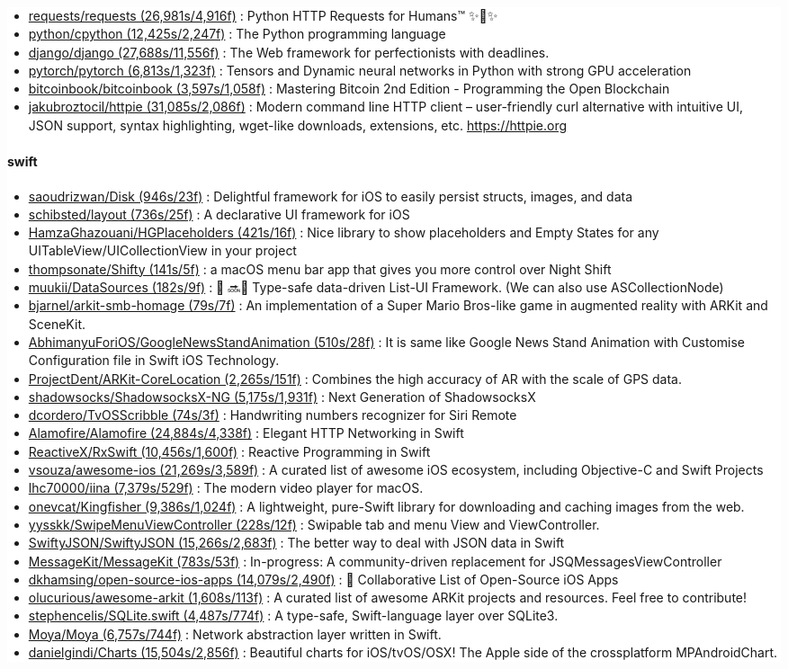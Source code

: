 * [requests/requests (26,981s/4,916f)](https://github.com/requests/requests) : Python HTTP Requests for Humans™ ✨🍰✨
* [python/cpython (12,425s/2,247f)](https://github.com/python/cpython) : The Python programming language
* [django/django (27,688s/11,556f)](https://github.com/django/django) : The Web framework for perfectionists with deadlines.
* [pytorch/pytorch (6,813s/1,323f)](https://github.com/pytorch/pytorch) : Tensors and Dynamic neural networks in Python with strong GPU acceleration
* [bitcoinbook/bitcoinbook (3,597s/1,058f)](https://github.com/bitcoinbook/bitcoinbook) : Mastering Bitcoin 2nd Edition - Programming the Open Blockchain
* [jakubroztocil/httpie (31,085s/2,086f)](https://github.com/jakubroztocil/httpie) : Modern command line HTTP client – user-friendly curl alternative with intuitive UI, JSON support, syntax highlighting, wget-like downloads, extensions, etc. https://httpie.org

#### swift
* [saoudrizwan/Disk (946s/23f)](https://github.com/saoudrizwan/Disk) : Delightful framework for iOS to easily persist structs, images, and data
* [schibsted/layout (736s/25f)](https://github.com/schibsted/layout) : A declarative UI framework for iOS
* [HamzaGhazouani/HGPlaceholders (421s/16f)](https://github.com/HamzaGhazouani/HGPlaceholders) : Nice library to show placeholders and Empty States for any UITableView/UICollectionView in your project
* [thompsonate/Shifty (141s/5f)](https://github.com/thompsonate/Shifty) : a macOS menu bar app that gives you more control over Night Shift
* [muukii/DataSources (182s/9f)](https://github.com/muukii/DataSources) : 💾 🔜📱 Type-safe data-driven List-UI Framework. (We can also use ASCollectionNode)
* [bjarnel/arkit-smb-homage (79s/7f)](https://github.com/bjarnel/arkit-smb-homage) : An implementation of a Super Mario Bros-like game in augmented reality with ARKit and SceneKit.
* [AbhimanyuForiOS/GoogleNewsStandAnimation (510s/28f)](https://github.com/AbhimanyuForiOS/GoogleNewsStandAnimation) : It is same like Google News Stand Animation with Customise Configuration file in Swift iOS Technology.
* [ProjectDent/ARKit-CoreLocation (2,265s/151f)](https://github.com/ProjectDent/ARKit-CoreLocation) : Combines the high accuracy of AR with the scale of GPS data.
* [shadowsocks/ShadowsocksX-NG (5,175s/1,931f)](https://github.com/shadowsocks/ShadowsocksX-NG) : Next Generation of ShadowsocksX
* [dcordero/TvOSScribble (74s/3f)](https://github.com/dcordero/TvOSScribble) : Handwriting numbers recognizer for Siri Remote
* [Alamofire/Alamofire (24,884s/4,338f)](https://github.com/Alamofire/Alamofire) : Elegant HTTP Networking in Swift
* [ReactiveX/RxSwift (10,456s/1,600f)](https://github.com/ReactiveX/RxSwift) : Reactive Programming in Swift
* [vsouza/awesome-ios (21,269s/3,589f)](https://github.com/vsouza/awesome-ios) : A curated list of awesome iOS ecosystem, including Objective-C and Swift Projects
* [lhc70000/iina (7,379s/529f)](https://github.com/lhc70000/iina) : The modern video player for macOS.
* [onevcat/Kingfisher (9,386s/1,024f)](https://github.com/onevcat/Kingfisher) : A lightweight, pure-Swift library for downloading and caching images from the web.
* [yysskk/SwipeMenuViewController (228s/12f)](https://github.com/yysskk/SwipeMenuViewController) : Swipable tab and menu View and ViewController.
* [SwiftyJSON/SwiftyJSON (15,266s/2,683f)](https://github.com/SwiftyJSON/SwiftyJSON) : The better way to deal with JSON data in Swift
* [MessageKit/MessageKit (783s/53f)](https://github.com/MessageKit/MessageKit) : In-progress: A community-driven replacement for JSQMessagesViewController
* [dkhamsing/open-source-ios-apps (14,079s/2,490f)](https://github.com/dkhamsing/open-source-ios-apps) : 📱 Collaborative List of Open-Source iOS Apps
* [olucurious/awesome-arkit (1,608s/113f)](https://github.com/olucurious/awesome-arkit) : A curated list of awesome ARKit projects and resources. Feel free to contribute!
* [stephencelis/SQLite.swift (4,487s/774f)](https://github.com/stephencelis/SQLite.swift) : A type-safe, Swift-language layer over SQLite3.
* [Moya/Moya (6,757s/744f)](https://github.com/Moya/Moya) : Network abstraction layer written in Swift.
* [danielgindi/Charts (15,504s/2,856f)](https://github.com/danielgindi/Charts) : Beautiful charts for iOS/tvOS/OSX! The Apple side of the crossplatform MPAndroidChart.